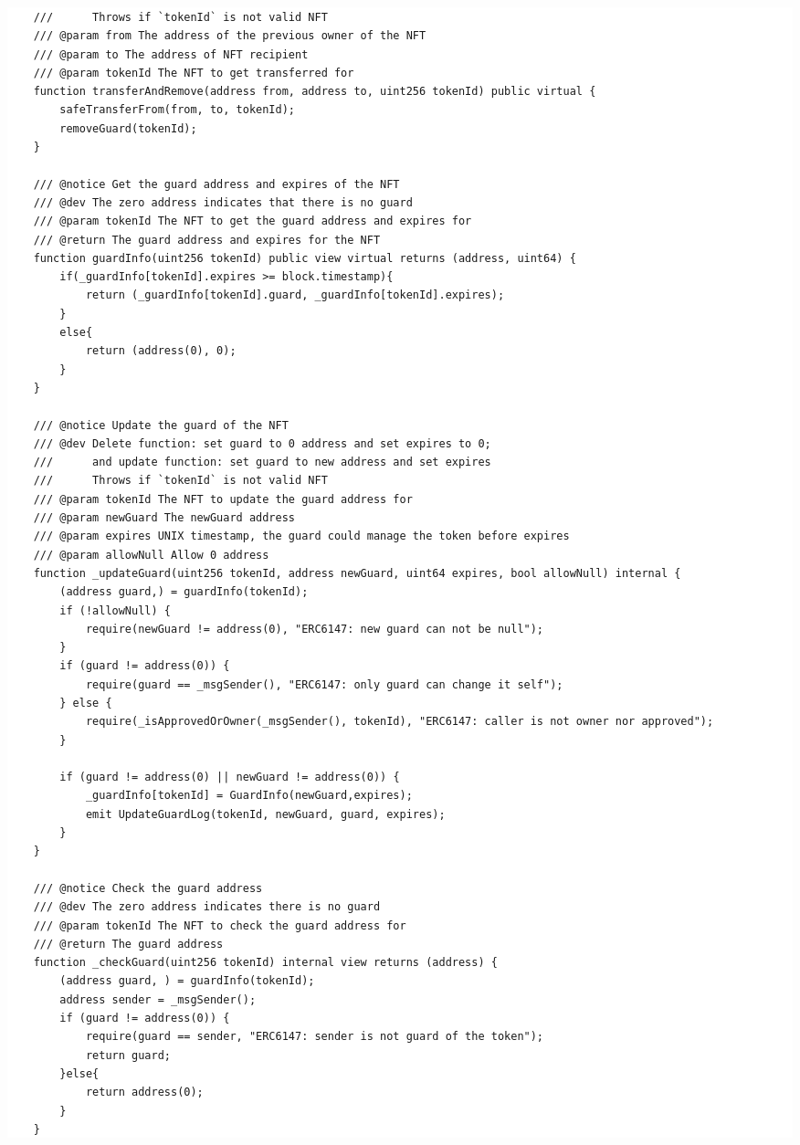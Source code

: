 ```solidity
    ///      Throws if `tokenId` is not valid NFT
    /// @param from The address of the previous owner of the NFT
    /// @param to The address of NFT recipient 
    /// @param tokenId The NFT to get transferred for
    function transferAndRemove(address from, address to, uint256 tokenId) public virtual {
        safeTransferFrom(from, to, tokenId);
        removeGuard(tokenId);
    }
    
    /// @notice Get the guard address and expires of the NFT
    /// @dev The zero address indicates that there is no guard
    /// @param tokenId The NFT to get the guard address and expires for
    /// @return The guard address and expires for the NFT
    function guardInfo(uint256 tokenId) public view virtual returns (address, uint64) {
        if(_guardInfo[tokenId].expires >= block.timestamp){
            return (_guardInfo[tokenId].guard, _guardInfo[tokenId].expires);
        }
        else{
            return (address(0), 0);
        }
    }

    /// @notice Update the guard of the NFT
    /// @dev Delete function: set guard to 0 address and set expires to 0; 
    ///      and update function: set guard to new address and set expires
    ///      Throws if `tokenId` is not valid NFT
    /// @param tokenId The NFT to update the guard address for
    /// @param newGuard The newGuard address
    /// @param expires UNIX timestamp, the guard could manage the token before expires
    /// @param allowNull Allow 0 address
    function _updateGuard(uint256 tokenId, address newGuard, uint64 expires, bool allowNull) internal {
        (address guard,) = guardInfo(tokenId);
        if (!allowNull) {
            require(newGuard != address(0), "ERC6147: new guard can not be null");
        }
        if (guard != address(0)) { 
            require(guard == _msgSender(), "ERC6147: only guard can change it self"); 
        } else { 
            require(_isApprovedOrOwner(_msgSender(), tokenId), "ERC6147: caller is not owner nor approved");
        } 

        if (guard != address(0) || newGuard != address(0)) {
            _guardInfo[tokenId] = GuardInfo(newGuard,expires);
            emit UpdateGuardLog(tokenId, newGuard, guard, expires);
        }
    }
    
    /// @notice Check the guard address
    /// @dev The zero address indicates there is no guard
    /// @param tokenId The NFT to check the guard address for
    /// @return The guard address
    function _checkGuard(uint256 tokenId) internal view returns (address) {
        (address guard, ) = guardInfo(tokenId);
        address sender = _msgSender();
        if (guard != address(0)) {
            require(guard == sender, "ERC6147: sender is not guard of the token");
            return guard;
        }else{
            return address(0);
        }
    }
```